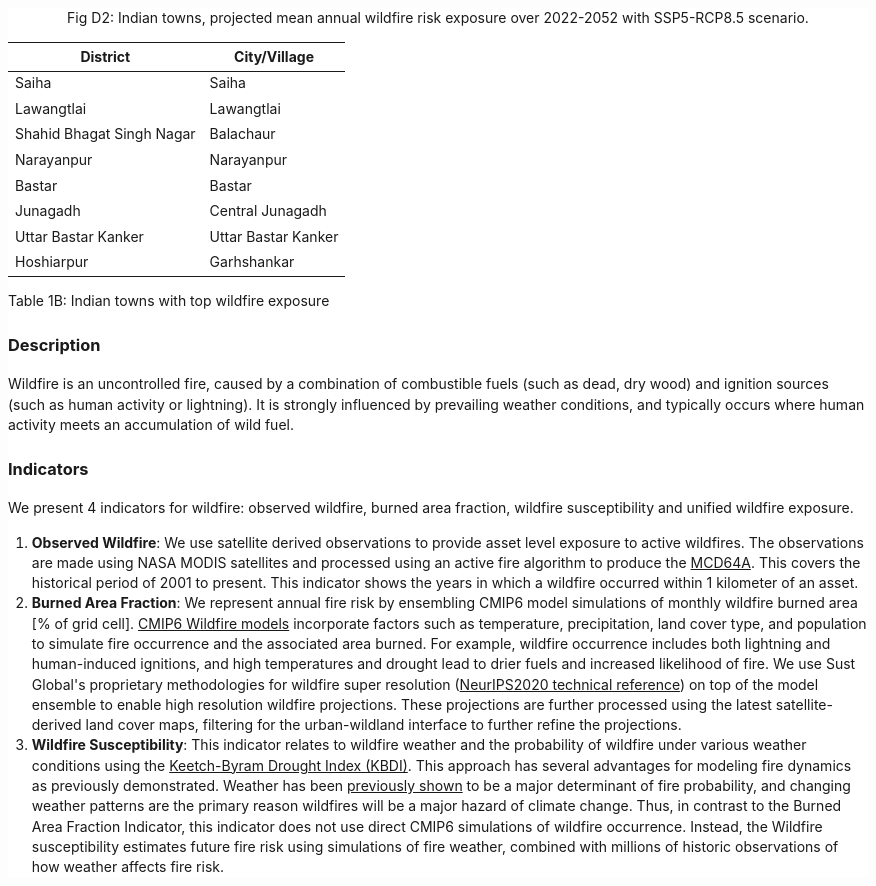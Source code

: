 <p align="center">
Fig D2: Indian towns, projected mean annual wildfire risk exposure over 2022-2052 with SSP5-RCP8.5 scenario.
</p>



| District | City/Village | 
| - | - | 
| Saiha | Saiha | 
| Lawangtlai | Lawangtlai | 
| Shahid Bhagat Singh Nagar | Balachaur | 
| Narayanpur | Narayanpur |
| Bastar| Bastar |
| Junagadh | Central Junagadh |
| Uttar Bastar Kanker |Uttar Bastar Kanker |
| Hoshiarpur | Garhshankar |

<p>
Table 1B: Indian towns with top wildfire exposure
</p>

### Description

Wildfire is an uncontrolled fire, caused by a combination of combustible fuels (such as dead, dry wood) and ignition sources (such as human activity or lightning).  It is strongly influenced by prevailing weather conditions, and typically occurs where human activity meets an accumulation of wild fuel.

### Indicators

We present 4 indicators for wildfire: observed wildfire, burned area fraction, wildfire susceptibility and unified wildfire exposure.
1. **Observed Wildfire**: We use satellite derived observations to provide asset level exposure to active wildfires. The observations are made using NASA MODIS satellites and processed using an active fire algorithm to produce the [MCD64A](https://lpdaac.usgs.gov/documents/115/MCD64_ATBD_V6.pdf). This covers the historical period of 2001 to present. This indicator shows the years in which a wildfire occurred within 1 kilometer of an asset.
2. **Burned Area Fraction**: We represent annual fire risk by ensembling CMIP6 model simulations of monthly wildfire burned area [% of grid cell]. [CMIP6 Wildfire models](https://lpdaac.usgs.gov/documents/115/MCD64_ATBD_V6.pdf) incorporate factors such as temperature, precipitation, land cover type, and population to simulate fire occurrence and the associated area burned. For example, wildfire occurrence includes both lightning and human-induced ignitions, and high temperatures and drought lead to drier fuels and increased likelihood of fire. We use Sust Global's proprietary methodologies for wildfire super resolution ([NeurIPS2020 technical reference](https://www.climatechange.ai/papers/neurips2020/45)) on top of the model ensemble to enable high resolution wildfire projections. These projections are further processed using the latest satellite-derived land cover maps, filtering for the urban-wildland interface to further refine the projections.
3. **Wildfire Susceptibility**: This indicator relates to wildfire weather and the probability of wildfire under various weather conditions using the [Keetch-Byram Drought Index (KBDI)](https://twc.tamu.edu/kbdi).  This approach has several advantages for modeling fire dynamics as previously demonstrated.  Weather has been [previously shown](https://iopscience.iop.org/article/10.1088/2515-7620/abd836) to be a major determinant of fire probability, and changing weather patterns are the primary reason wildfires will be a major hazard of climate change. Thus, in contrast to the Burned Area Fraction Indicator, this indicator does not use direct CMIP6 simulations of wildfire occurrence.  Instead, the Wildfire susceptibility estimates future fire risk using simulations of fire weather, combined with millions of historic observations of how weather affects fire risk. 